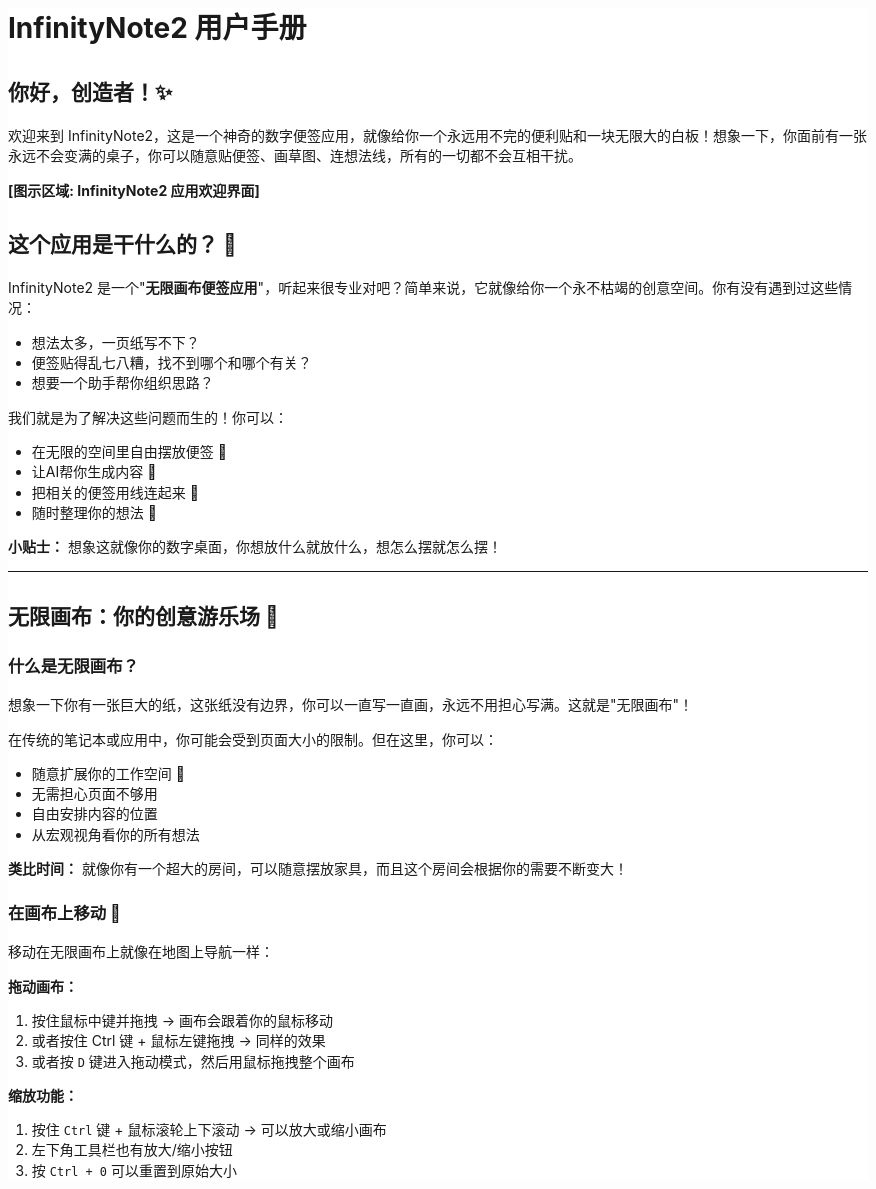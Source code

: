 # InfinityNote2 用户手册

## 你好，创造者！✨

欢迎来到 InfinityNote2，这是一个神奇的数字便签应用，就像给你一个永远用不完的便利贴和一块无限大的白板！想象一下，你面前有一张永远不会变满的桌子，你可以随意贴便签、画草图、连想法线，所有的一切都不会互相干扰。

**[图示区域: InfinityNote2 应用欢迎界面]**

## 这个应用是干什么的？ 🧠

InfinityNote2 是一个"**无限画布便签应用**"，听起来很专业对吧？简单来说，它就像给你一个永不枯竭的创意空间。你有没有遇到过这些情况：

- 想法太多，一页纸写不下？
- 便签贴得乱七八糟，找不到哪个和哪个有关？
- 想要一个助手帮你组织思路？

我们就是为了解决这些问题而生的！你可以：

- 在无限的空间里自由摆放便签 📝
- 让AI帮你生成内容 🤖
- 把相关的便签用线连起来 🔗
- 随时整理你的想法 🧹

**小贴士：** 想象这就像你的数字桌面，你想放什么就放什么，想怎么摆就怎么摆！

---

## 无限画布：你的创意游乐场 🎪

### 什么是无限画布？

想象一下你有一张巨大的纸，这张纸没有边界，你可以一直写一直画，永远不用担心写满。这就是"无限画布"！

在传统的笔记本或应用中，你可能会受到页面大小的限制。但在这里，你可以：

- 随意扩展你的工作空间 📏
- 无需担心页面不够用 
- 自由安排内容的位置 
- 从宏观视角看你的所有想法

**类比时间：** 就像你有一个超大的房间，可以随意摆放家具，而且这个房间会根据你的需要不断变大！

### 在画布上移动 🚀

移动在无限画布上就像在地图上导航一样：

**拖动画布：**
1. 按住鼠标中键并拖拽 → 画布会跟着你的鼠标移动
2. 或者按住 Ctrl 键 + 鼠标左键拖拽 → 同样的效果
3. 或者按 `D` 键进入拖动模式，然后用鼠标拖拽整个画布

**缩放功能：**
1. 按住 `Ctrl` 键 + 鼠标滚轮上下滚动 → 可以放大或缩小画布
2. 左下角工具栏也有放大/缩小按钮
3. 按 `Ctrl + 0` 可以重置到原始大小
